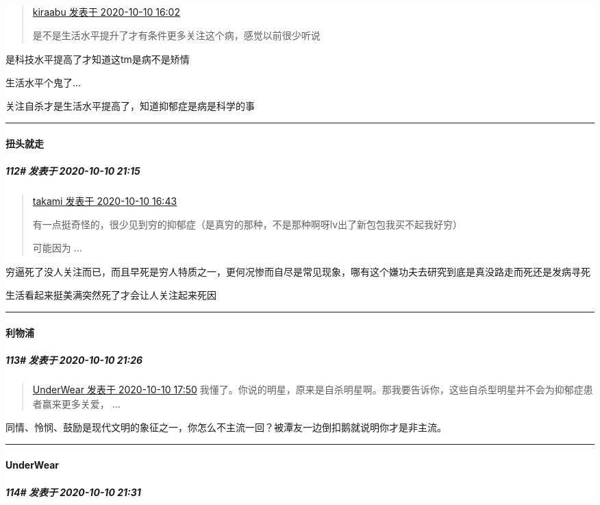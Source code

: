 

<blockquote><a href="httphttps://bbs.saraba1st.com/2b/forum.php?mod=redirect&amp;goto=findpost&amp;pid=49010095&amp;ptid=1964364" target="_blank">kiraabu 发表于 2020-10-10 16:02</a>

是不是生活水平提升了才有条件更多关注这个病，感觉以前很少听说</blockquote>
是科技水平提高了才知道这tm是病不是矫情


生活水平个鬼了…


关注自杀才是生活水平提高了，知道抑郁症是病是科学的事







-----

####  扭头就走  
##### 112#       发表于 2020-10-10 21:15



<blockquote><a href="httphttps://bbs.saraba1st.com/2b/forum.php?mod=redirect&amp;goto=findpost&amp;pid=49010528&amp;ptid=1964364" target="_blank">takami 发表于 2020-10-10 16:43</a>

有一点挺奇怪的，很少见到穷的抑郁症（是真穷的那种，不是那种啊呀lv出了新包包我买不起我好穷）


可能因为 ...</blockquote>
穷逼死了没人关注而已，而且早死是穷人特质之一，更何况惨而自尽是常见现象，哪有这个嫌功夫去研究到底是真没路走而死还是发病寻死


生活看起来挺美满突然死了才会让人关注起来死因







-----

####  利物浦  
##### 113#       发表于 2020-10-10 21:26



<blockquote><a href="httphttps://bbs.saraba1st.com/2b/forum.php?mod=redirect&amp;goto=findpost&amp;pid=49011340&amp;ptid=1964364" target="_blank">UnderWear 发表于 2020-10-10 17:50</a>
我懂了。你说的明星，原来是自杀明星啊。那我要告诉你，这些自杀型明星并不会为抑郁症患者赢来更多关爱， ...</blockquote>
同情、怜悯、鼓励是现代文明的象征之一，你怎么不主流一回？被潭友一边倒扣鹅就说明你才是非主流。







-----

####  UnderWear  
##### 114#       发表于 2020-10-10 21:31
